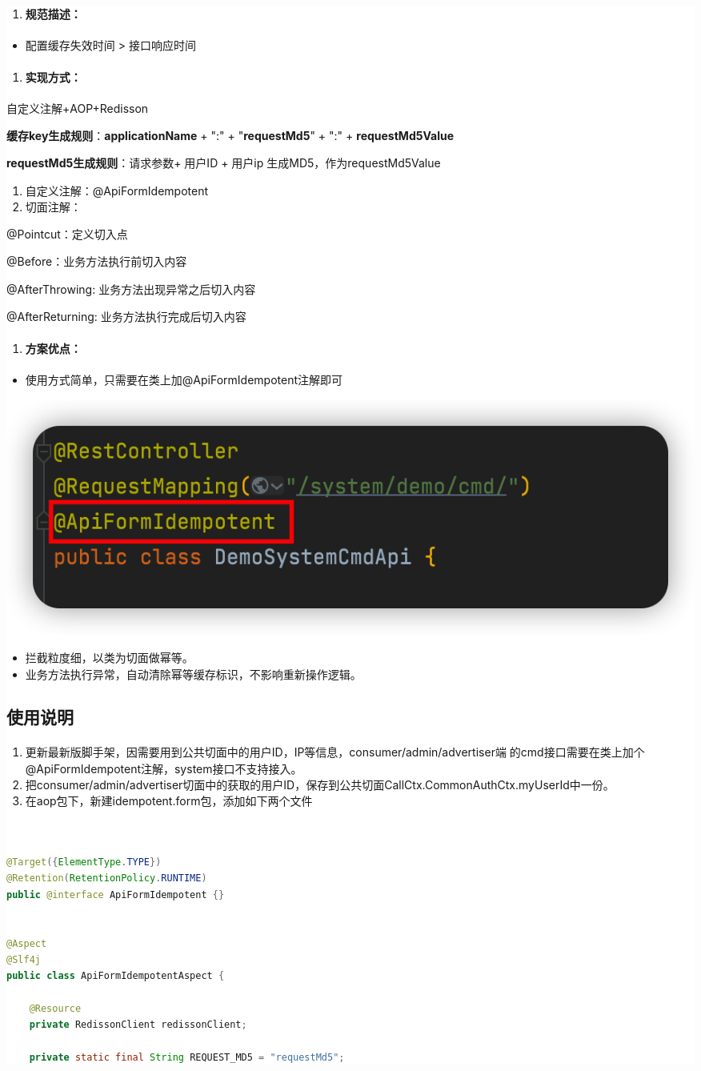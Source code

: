 1. #### **规范描述：**

- 配置缓存失效时间 > 接口响应时间

1. #### **实现方式：**

自定义注解+AOP+Redisson

**缓存key生成规则**：**applicationName** + ":" + "**requestMd5**" + ":" + **requestMd5Value**

**requestMd5生成规则**：请求参数+ 用户ID + 用户ip  生成MD5，作为requestMd5Value

1. 自定义注解：@ApiFormIdempotent
2. 切面注解：

@Pointcut：定义切入点

@Before：业务方法执行前切入内容

@AfterThrowing: 业务方法出现异常之后切入内容

@AfterReturning: 业务方法执行完成后切入内容

1. #### 方案优点：

- 使用方式简单，只需要在类上加@ApiFormIdempotent注解即可

![img](img/biaodanmideng1.png)

- 拦截粒度细，以类为切面做幂等。
- 业务方法执行异常，自动清除幂等缓存标识，不影响重新操作逻辑。

## 使用说明

1. 更新最新版脚手架，因需要用到公共切面中的用户ID，IP等信息，consumer/admin/advertiser端 的cmd接口需要在类上加个@ApiFormIdempotent注解，system接口不支持接入。
2. 把consumer/admin/advertiser切面中的获取的用户ID，保存到公共切面CallCtx.CommonAuthCtx.myUserId中一份。
3. 在aop包下，新建idempotent.form包，添加如下两个文件

```Java


@Target({ElementType.TYPE})
@Retention(RetentionPolicy.RUNTIME)
public @interface ApiFormIdempotent {}


@Aspect
@Slf4j
public class ApiFormIdempotentAspect {

    @Resource
    private RedissonClient redissonClient;

    private static final String REQUEST_MD5 = "requestMd5";
```